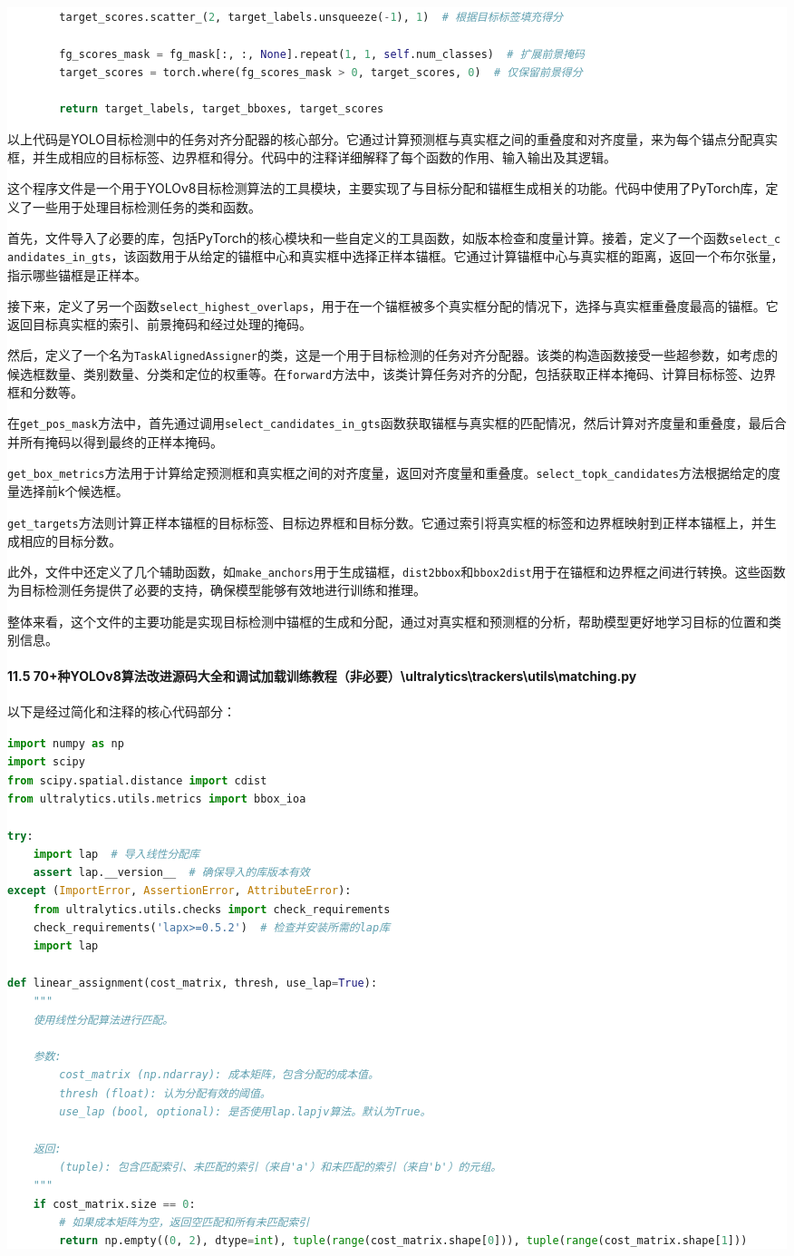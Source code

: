 ```python
        target_scores.scatter_(2, target_labels.unsqueeze(-1), 1)  # 根据目标标签填充得分

        fg_scores_mask = fg_mask[:, :, None].repeat(1, 1, self.num_classes)  # 扩展前景掩码
        target_scores = torch.where(fg_scores_mask > 0, target_scores, 0)  # 仅保留前景得分

        return target_labels, target_bboxes, target_scores
```

以上代码是YOLO目标检测中的任务对齐分配器的核心部分。它通过计算预测框与真实框之间的重叠度和对齐度量，来为每个锚点分配真实框，并生成相应的目标标签、边界框和得分。代码中的注释详细解释了每个函数的作用、输入输出及其逻辑。

这个程序文件是一个用于YOLOv8目标检测算法的工具模块，主要实现了与目标分配和锚框生成相关的功能。代码中使用了PyTorch库，定义了一些用于处理目标检测任务的类和函数。

首先，文件导入了必要的库，包括PyTorch的核心模块和一些自定义的工具函数，如版本检查和度量计算。接着，定义了一个函数`select_candidates_in_gts`，该函数用于从给定的锚框中心和真实框中选择正样本锚框。它通过计算锚框中心与真实框的距离，返回一个布尔张量，指示哪些锚框是正样本。

接下来，定义了另一个函数`select_highest_overlaps`，用于在一个锚框被多个真实框分配的情况下，选择与真实框重叠度最高的锚框。它返回目标真实框的索引、前景掩码和经过处理的掩码。

然后，定义了一个名为`TaskAlignedAssigner`的类，这是一个用于目标检测的任务对齐分配器。该类的构造函数接受一些超参数，如考虑的候选框数量、类别数量、分类和定位的权重等。在`forward`方法中，该类计算任务对齐的分配，包括获取正样本掩码、计算目标标签、边界框和分数等。

在`get_pos_mask`方法中，首先通过调用`select_candidates_in_gts`函数获取锚框与真实框的匹配情况，然后计算对齐度量和重叠度，最后合并所有掩码以得到最终的正样本掩码。

`get_box_metrics`方法用于计算给定预测框和真实框之间的对齐度量，返回对齐度量和重叠度。`select_topk_candidates`方法根据给定的度量选择前k个候选框。

`get_targets`方法则计算正样本锚框的目标标签、目标边界框和目标分数。它通过索引将真实框的标签和边界框映射到正样本锚框上，并生成相应的目标分数。

此外，文件中还定义了几个辅助函数，如`make_anchors`用于生成锚框，`dist2bbox`和`bbox2dist`用于在锚框和边界框之间进行转换。这些函数为目标检测任务提供了必要的支持，确保模型能够有效地进行训练和推理。

整体来看，这个文件的主要功能是实现目标检测中锚框的生成和分配，通过对真实框和预测框的分析，帮助模型更好地学习目标的位置和类别信息。

#### 11.5 70+种YOLOv8算法改进源码大全和调试加载训练教程（非必要）\ultralytics\trackers\utils\matching.py

以下是经过简化和注释的核心代码部分：

```python
import numpy as np
import scipy
from scipy.spatial.distance import cdist
from ultralytics.utils.metrics import bbox_ioa

try:
    import lap  # 导入线性分配库
    assert lap.__version__  # 确保导入的库版本有效
except (ImportError, AssertionError, AttributeError):
    from ultralytics.utils.checks import check_requirements
    check_requirements('lapx>=0.5.2')  # 检查并安装所需的lap库
    import lap

def linear_assignment(cost_matrix, thresh, use_lap=True):
    """
    使用线性分配算法进行匹配。

    参数:
        cost_matrix (np.ndarray): 成本矩阵，包含分配的成本值。
        thresh (float): 认为分配有效的阈值。
        use_lap (bool, optional): 是否使用lap.lapjv算法。默认为True。

    返回:
        (tuple): 包含匹配索引、未匹配的索引（来自'a'）和未匹配的索引（来自'b'）的元组。
    """
    if cost_matrix.size == 0:
        # 如果成本矩阵为空，返回空匹配和所有未匹配索引
        return np.empty((0, 2), dtype=int), tuple(range(cost_matrix.shape[0])), tuple(range(cost_matrix.shape[1]))

```